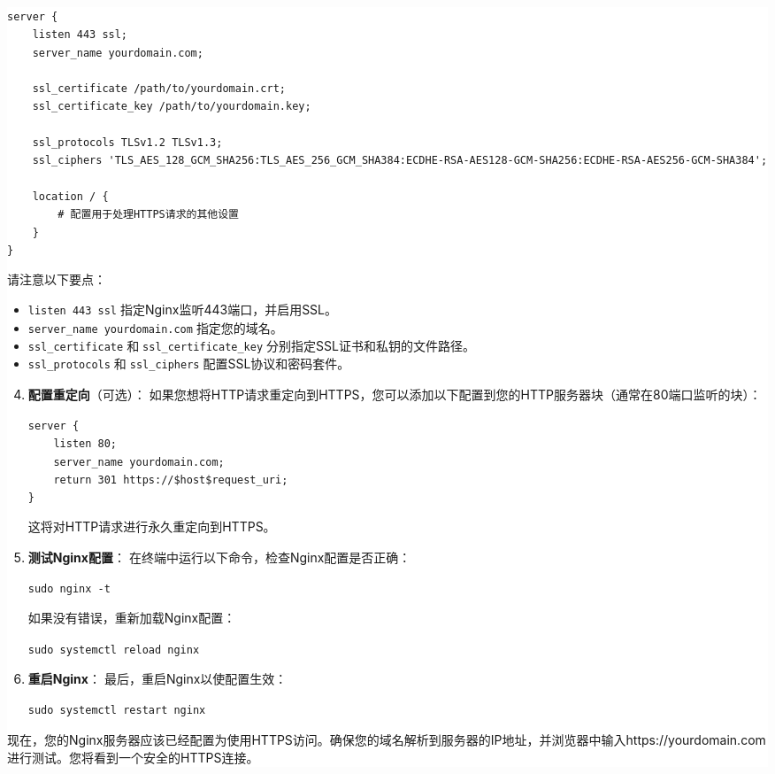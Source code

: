    ```nginx
   server {
       listen 443 ssl;
       server_name yourdomain.com;

       ssl_certificate /path/to/yourdomain.crt;
       ssl_certificate_key /path/to/yourdomain.key;

       ssl_protocols TLSv1.2 TLSv1.3;
       ssl_ciphers 'TLS_AES_128_GCM_SHA256:TLS_AES_256_GCM_SHA384:ECDHE-RSA-AES128-GCM-SHA256:ECDHE-RSA-AES256-GCM-SHA384';

       location / {
           # 配置用于处理HTTPS请求的其他设置
       }
   }
   ```

   请注意以下要点：
   - `listen 443 ssl` 指定Nginx监听443端口，并启用SSL。
   - `server_name yourdomain.com` 指定您的域名。
   - `ssl_certificate` 和 `ssl_certificate_key` 分别指定SSL证书和私钥的文件路径。
   - `ssl_protocols` 和 `ssl_ciphers` 配置SSL协议和密码套件。

4. **配置重定向**（可选）：
   如果您想将HTTP请求重定向到HTTPS，您可以添加以下配置到您的HTTP服务器块（通常在80端口监听的块）：

   ```nginx
   server {
       listen 80;
       server_name yourdomain.com;
       return 301 https://$host$request_uri;
   }
   ```

   这将对HTTP请求进行永久重定向到HTTPS。

5. **测试Nginx配置**：
   在终端中运行以下命令，检查Nginx配置是否正确：

   ```
   sudo nginx -t
   ```

   如果没有错误，重新加载Nginx配置：

   ```
   sudo systemctl reload nginx
   ```

6. **重启Nginx**：
   最后，重启Nginx以使配置生效：

   ```
   sudo systemctl restart nginx
   ```

现在，您的Nginx服务器应该已经配置为使用HTTPS访问。确保您的域名解析到服务器的IP地址，并浏览器中输入https://yourdomain.com 进行测试。您将看到一个安全的HTTPS连接。
